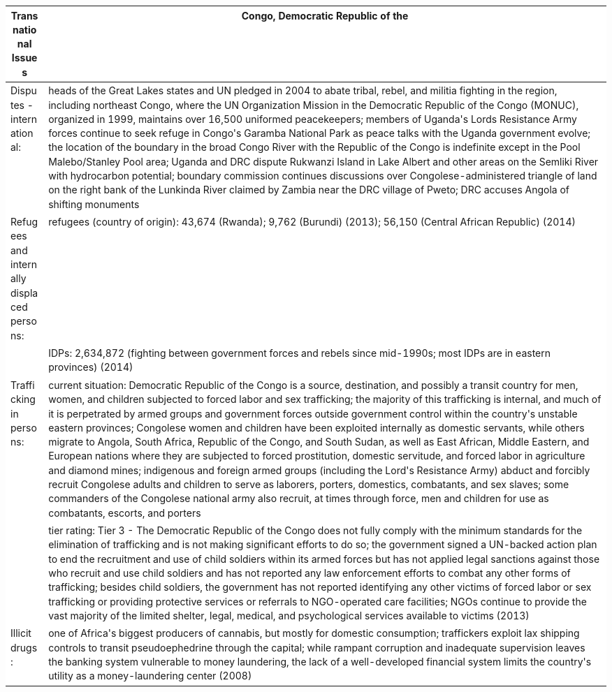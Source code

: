 | Transnational Issues | Congo, Democratic Republic of the |
| --- | --- |
| Disputes - international: | heads of the Great Lakes states and UN pledged in 2004 to abate tribal, rebel, and militia fighting in the region, including northeast Congo, where the UN Organization Mission in the Democratic Republic of the Congo (MONUC), organized in 1999, maintains over 16,500 uniformed peacekeepers; members of Uganda's Lords Resistance Army forces continue to seek refuge in Congo's Garamba National Park as peace talks with the Uganda government evolve; the location of the boundary in the broad Congo River with the Republic of the Congo is indefinite except in the Pool Malebo/Stanley Pool area; Uganda and DRC dispute Rukwanzi Island in Lake Albert and other areas on the Semliki River with hydrocarbon potential; boundary commission continues discussions over Congolese-administered triangle of land on the right bank of the Lunkinda River claimed by Zambia near the DRC village of Pweto; DRC accuses Angola of shifting monuments |
| Refugees and internally displaced persons: | refugees (country of origin): 43,674 (Rwanda); 9,762 (Burundi) (2013); 56,150 (Central African Republic) (2014) |
| | IDPs: 2,634,872 (fighting between government forces and rebels since mid-1990s; most IDPs are in eastern provinces) (2014) |
| Trafficking in persons: | current situation: Democratic Republic of the Congo is a source, destination, and possibly a transit country for men, women, and children subjected to forced labor and sex trafficking; the majority of this trafficking is internal, and much of it is perpetrated by armed groups and government forces outside government control within the country's unstable eastern provinces; Congolese women and children have been exploited internally as domestic servants, while others migrate to Angola, South Africa, Republic of the Congo, and South Sudan, as well as East African, Middle Eastern, and European nations where they are subjected to forced prostitution, domestic servitude, and forced labor in agriculture and diamond mines; indigenous and foreign armed groups (including the Lord's Resistance Army) abduct and forcibly recruit Congolese adults and children to serve as laborers, porters, domestics, combatants, and sex slaves; some commanders of the Congolese national army also recruit, at times through force, men and children for use as combatants, escorts, and porters |
| | tier rating: Tier 3 - The Democratic Republic of the Congo does not fully comply with the minimum standards for the elimination of trafficking and is not making significant efforts to do so; the government signed a UN-backed action plan to end the recruitment and use of child soldiers within its armed forces but has not applied legal sanctions against those who recruit and use child soldiers and has not reported any law enforcement efforts to combat any other forms of trafficking; besides child soldiers, the government has not reported identifying any other victims of forced labor or sex trafficking or providing protective services or referrals to NGO-operated care facilities; NGOs continue to provide the vast majority of the limited shelter, legal, medical, and psychological services available to victims (2013) |
| Illicit drugs: | one of Africa's biggest producers of cannabis, but mostly for domestic consumption; traffickers exploit lax shipping controls to transit pseudoephedrine through the capital; while rampant corruption and inadequate supervision leaves the banking system vulnerable to money laundering, the lack of a well-developed financial system limits the country's utility as a money-laundering center (2008) |

